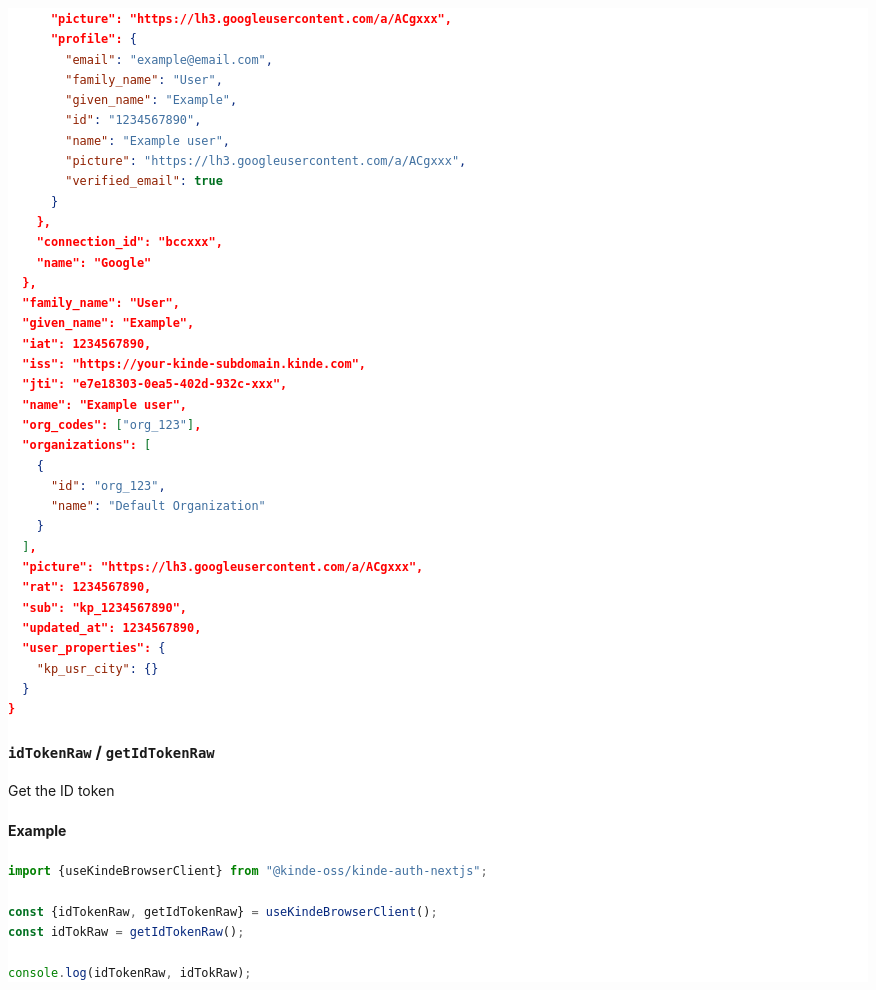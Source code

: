 ```json
      "picture": "https://lh3.googleusercontent.com/a/ACgxxx",
      "profile": {
        "email": "example@email.com",
        "family_name": "User",
        "given_name": "Example",
        "id": "1234567890",
        "name": "Example user",
        "picture": "https://lh3.googleusercontent.com/a/ACgxxx",
        "verified_email": true
      }
    },
    "connection_id": "bccxxx",
    "name": "Google"
  },
  "family_name": "User",
  "given_name": "Example",
  "iat": 1234567890,
  "iss": "https://your-kinde-subdomain.kinde.com",
  "jti": "e7e18303-0ea5-402d-932c-xxx",
  "name": "Example user",
  "org_codes": ["org_123"],
  "organizations": [
    {
      "id": "org_123",
      "name": "Default Organization"
    }
  ],
  "picture": "https://lh3.googleusercontent.com/a/ACgxxx",
  "rat": 1234567890,
  "sub": "kp_1234567890",
  "updated_at": 1234567890,
  "user_properties": {
    "kp_usr_city": {}
  }
}
```

### `idTokenRaw` / `getIdTokenRaw`

Get the ID token

#### Example

```jsx
import {useKindeBrowserClient} from "@kinde-oss/kinde-auth-nextjs";

const {idTokenRaw, getIdTokenRaw} = useKindeBrowserClient();
const idTokRaw = getIdTokenRaw();

console.log(idTokenRaw, idTokRaw);
```
